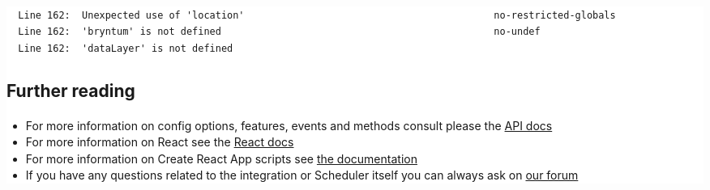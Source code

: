 ```
  Line 162:  Unexpected use of 'location'                                           no-restricted-globals
  Line 162:  'bryntum' is not defined                                               no-undef
  Line 162:  'dataLayer' is not defined
```

## Further reading
* For more information on config options, features, events and methods consult please the <a href="#api">API docs</a>
* For more information on React see the <a href="https://reactjs.org" target="_blank">React docs</a>
* For more information on Create React App scripts see <a href="https://facebook.github.io/create-react-app/" target="_blank">the documentation</a>
* If you have any questions related to the integration or Scheduler itself you can always ask on <a href="https://www.bryntum.com/forum/">our forum</a>
